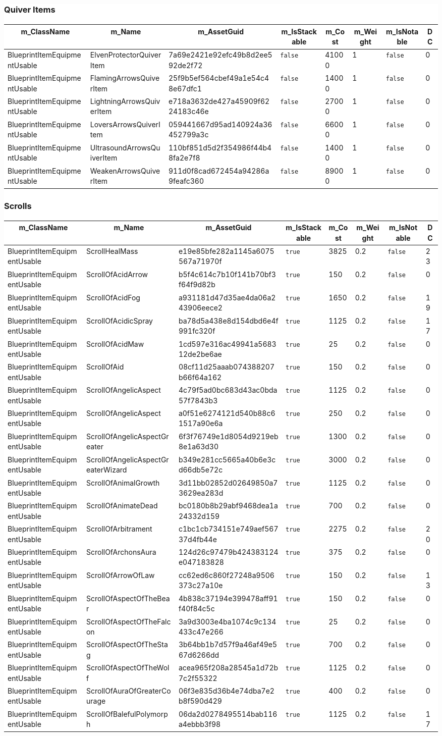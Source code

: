 ### Quiver Items

m_ClassName | m_Name | m_AssetGuid | m_IsStackable | m_Cost | m_Weight | m_IsNotable | DC
--- | --- | --- | --- | --- | --- | --- | ---
BlueprintItemEquipmentUsable | ElvenProtectorQuiverItem | 7a69e2421e92efc49b8d2ee592de2f72 | `false` | 41000 | 1 | `false` | 0
BlueprintItemEquipmentUsable | FlamingArrowsQuiverItem | 25f9b5ef564cbef49a1e54c48e67dfc1 | `false` | 14000 | 1 | `false` | 0
BlueprintItemEquipmentUsable | LightningArrowsQuiverItem | e718a3632de427a45909f6224183c46e | `false` | 27000 | 1 | `false` | 0
BlueprintItemEquipmentUsable | LoversArrowsQuiverItem | 059441667d95ad140924a36452799a3c | `false` | 66000 | 1 | `false` | 0
BlueprintItemEquipmentUsable | UltrasoundArrowsQuiverItem | 110bf851d5d2f354986f44b48fa2e7f8 | `false` | 14000 | 1 | `false` | 0
BlueprintItemEquipmentUsable | WeakenArrowsQuiverItem | 911d0f8cad672454a94286a9feafc360 | `false` | 89000 | 1 | `false` | 0

### Scrolls

m_ClassName | m_Name | m_AssetGuid | m_IsStackable | m_Cost | m_Weight | m_IsNotable | DC
--- | --- | --- | --- | --- | --- | --- | ---
BlueprintItemEquipmentUsable | ScrollHealMass | e19e85bfe282a1145a6075567a71970f | `true` | 3825 | 0.2 | `false` | 23
BlueprintItemEquipmentUsable | ScrollOfAcidArrow | b5f4c614c7b10f141b70bf3f64f9d82b | `true` | 150 | 0.2 | `false` | 0
BlueprintItemEquipmentUsable | ScrollOfAcidFog | a931181d47d35ae4da06a243906eece2 | `true` | 1650 | 0.2 | `false` | 19
BlueprintItemEquipmentUsable | ScrollOfAcidicSpray | ba78d5a438e8d154dbd6e4f991fc320f | `true` | 1125 | 0.2 | `false` | 17
BlueprintItemEquipmentUsable | ScrollOfAcidMaw | 1cd597e316ac49941a568312de2be6ae | `true` | 25 | 0.2 | `false` | 0
BlueprintItemEquipmentUsable | ScrollOfAid | 08cf11d25aaab074388207b66f64a162 | `true` | 150 | 0.2 | `false` | 0
BlueprintItemEquipmentUsable | ScrollOfAngelicAspect | 4c79f5ad0bc683d43ac0bda57f7843b3 | `true` | 1125 | 0.2 | `false` | 0
BlueprintItemEquipmentUsable | ScrollOfAngelicAspect | a0f51e6274121d540b88c61517a90e6a | `true` | 250 | 0.2 | `false` | 0
BlueprintItemEquipmentUsable | ScrollOfAngelicAspectGreater | 6f3f76749e1d8054d9219eb8e1a63d30 | `true` | 1300 | 0.2 | `false` | 0
BlueprintItemEquipmentUsable | ScrollOfAngelicAspectGreaterWizard | b349e281cc5665a40b6e3cd66db5e72c | `true` | 3000 | 0.2 | `false` | 0
BlueprintItemEquipmentUsable | ScrollOfAnimalGrowth | 3d11bb02852d02649850a73629ea283d | `true` | 1125 | 0.2 | `false` | 0
BlueprintItemEquipmentUsable | ScrollOfAnimateDead | bc0180b8b29abf9468dea1a24332d159 | `true` | 700 | 0.2 | `false` | 0
BlueprintItemEquipmentUsable | ScrollOfArbitrament | c1bc1cb734151e749aef56737d4fb44e | `true` | 2275 | 0.2 | `false` | 20
BlueprintItemEquipmentUsable | ScrollOfArchonsAura | 124d26c97479b424383124e047183828 | `true` | 375 | 0.2 | `false` | 0
BlueprintItemEquipmentUsable | ScrollOfArrowOfLaw | cc62ed6c860f27248a9506373c27a10e | `true` | 150 | 0.2 | `false` | 13
BlueprintItemEquipmentUsable | ScrollOfAspectOfTheBear | 4b838c37194e399478aff91f40f84c5c | `true` | 150 | 0.2 | `false` | 0
BlueprintItemEquipmentUsable | ScrollOfAspectOfTheFalcon | 3a9d3003e4ba1074c9c134433c47e266 | `true` | 25 | 0.2 | `false` | 0
BlueprintItemEquipmentUsable | ScrollOfAspectOfTheStag | 3b64bb1b7d57f9a46af49e567d6266dd | `true` | 700 | 0.2 | `false` | 0
BlueprintItemEquipmentUsable | ScrollOfAspectOfTheWolf | acea965f208a28545a1d72b7c2f55322 | `true` | 1125 | 0.2 | `false` | 0
BlueprintItemEquipmentUsable | ScrollOfAuraOfGreaterCourage | 06f3e835d36b4e74dba7e2b8f590d429 | `true` | 400 | 0.2 | `false` | 0
BlueprintItemEquipmentUsable | ScrollOfBalefulPolymorph | 06da2d0278495514bab116a4ebbb3f98 | `true` | 1125 | 0.2 | `false` | 17